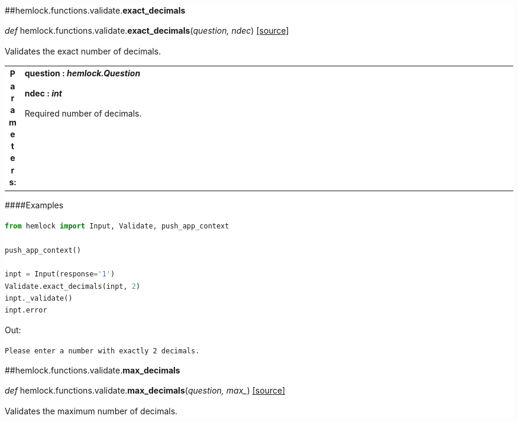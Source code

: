 ##hemlock.functions.validate.**exact_decimals**

<p class="func-header">
    <i>def</i> hemlock.functions.validate.<b>exact_decimals</b>(<i>question, ndec</i>) <a class="src-href" target="_blank" href="https://github.com/dsbowen/hemlock/blob/master/hemlock/functions/validate.py#L704">[source]</a>
</p>

Validates the exact number of decimals.

<table class="docutils field-list field-table" frame="void" rules="none">
    <col class="field-name" />
    <col class="field-body" />
    <tbody valign="top">
        <tr class="field">
    <th class="field-name"><b>Parameters:</b></td>
    <td class="field-body" width="100%"><b>question : <i>hemlock.Question</i></b>
<p class="attr">
    
</p>
<b>ndec : <i>int</i></b>
<p class="attr">
    Required number of decimals.
</p></td>
</tr>
    </tbody>
</table>

####Examples

```python
from hemlock import Input, Validate, push_app_context

push_app_context()

inpt = Input(response='1')
Validate.exact_decimals(inpt, 2)
inpt._validate()
inpt.error
```

Out:

```
Please enter a number with exactly 2 decimals.
```

##hemlock.functions.validate.**max_decimals**

<p class="func-header">
    <i>def</i> hemlock.functions.validate.<b>max_decimals</b>(<i>question, max_</i>) <a class="src-href" target="_blank" href="https://github.com/dsbowen/hemlock/blob/master/hemlock/functions/validate.py#L743">[source]</a>
</p>

Validates the maximum number of decimals.
